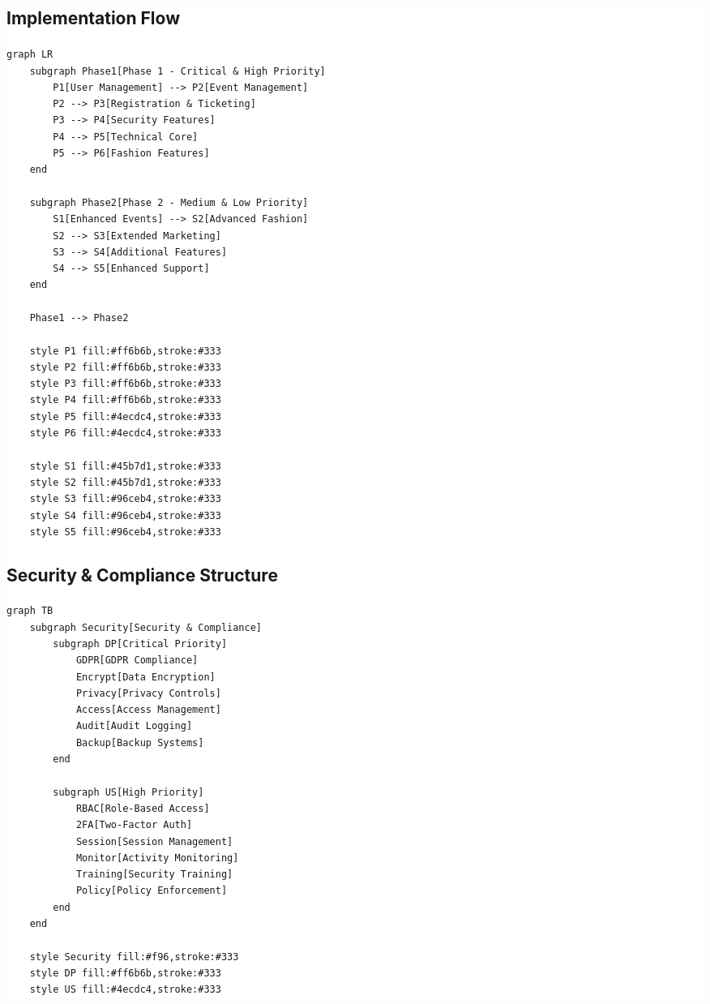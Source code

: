 ## Implementation Flow
```mermaid
graph LR
    subgraph Phase1[Phase 1 - Critical & High Priority]
        P1[User Management] --> P2[Event Management]
        P2 --> P3[Registration & Ticketing]
        P3 --> P4[Security Features]
        P4 --> P5[Technical Core]
        P5 --> P6[Fashion Features]
    end
    
    subgraph Phase2[Phase 2 - Medium & Low Priority]
        S1[Enhanced Events] --> S2[Advanced Fashion]
        S2 --> S3[Extended Marketing]
        S3 --> S4[Additional Features]
        S4 --> S5[Enhanced Support]
    end
    
    Phase1 --> Phase2

    style P1 fill:#ff6b6b,stroke:#333
    style P2 fill:#ff6b6b,stroke:#333
    style P3 fill:#ff6b6b,stroke:#333
    style P4 fill:#ff6b6b,stroke:#333
    style P5 fill:#4ecdc4,stroke:#333
    style P6 fill:#4ecdc4,stroke:#333
    
    style S1 fill:#45b7d1,stroke:#333
    style S2 fill:#45b7d1,stroke:#333
    style S3 fill:#96ceb4,stroke:#333
    style S4 fill:#96ceb4,stroke:#333
    style S5 fill:#96ceb4,stroke:#333
```

## Security & Compliance Structure
```mermaid
graph TB
    subgraph Security[Security & Compliance]
        subgraph DP[Critical Priority]
            GDPR[GDPR Compliance]
            Encrypt[Data Encryption]
            Privacy[Privacy Controls]
            Access[Access Management]
            Audit[Audit Logging]
            Backup[Backup Systems]
        end
        
        subgraph US[High Priority]
            RBAC[Role-Based Access]
            2FA[Two-Factor Auth]
            Session[Session Management]
            Monitor[Activity Monitoring]
            Training[Security Training]
            Policy[Policy Enforcement]
        end
    end

    style Security fill:#f96,stroke:#333
    style DP fill:#ff6b6b,stroke:#333
    style US fill:#4ecdc4,stroke:#333
```
